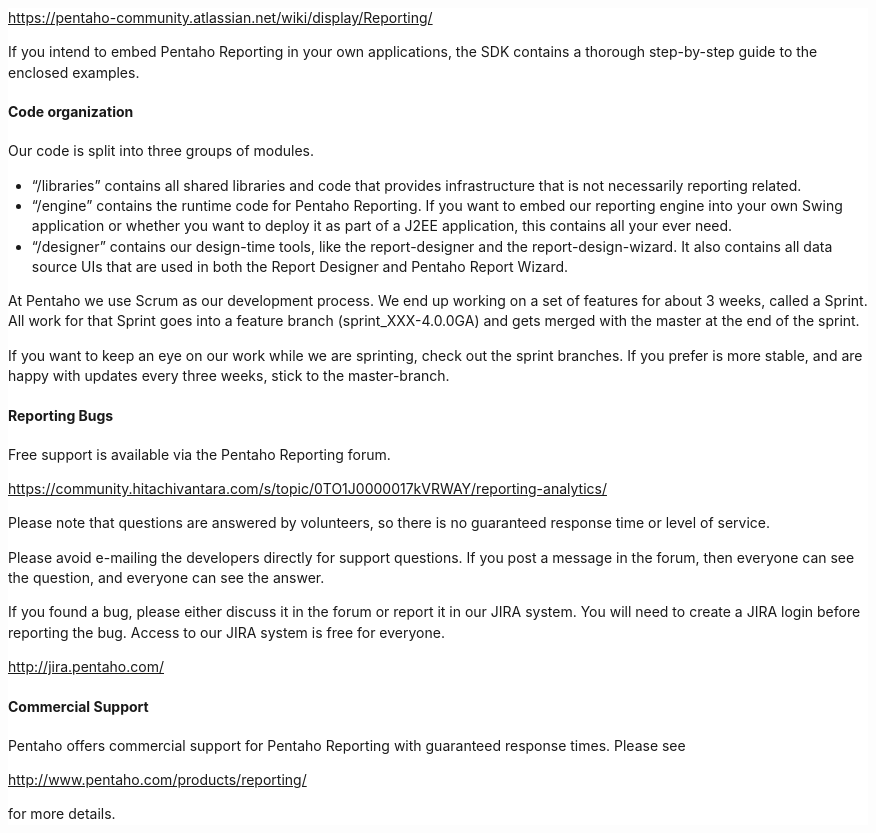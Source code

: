   https://pentaho-community.atlassian.net/wiki/display/Reporting/

If you intend to embed Pentaho Reporting in your own applications, the SDK
contains a thorough step-by-step guide to the enclosed examples.


#### Code organization


Our code is split into three groups of modules.

* “/libraries” contains all shared libraries and code that provides
infrastructure that is not necessarily reporting related.
* “/engine” contains the runtime code for Pentaho Reporting. If you want to
embed our reporting engine into your own Swing application or whether you want
to deploy it as part of a J2EE application, this contains all your ever need.
* “/designer” contains our design-time tools, like the report-designer and the
report-design-wizard. It also contains all data source UIs that are used in
both the Report Designer and Pentaho Report Wizard.

At Pentaho we use Scrum as our development process. We end up working on a set
of features for about 3 weeks, called a Sprint. All work for that Sprint goes
into a feature branch (sprint\_XXX-4.0.0GA) and gets merged with the master at
the end of the sprint.

If you want to keep an eye on our work while we are sprinting, check out the
sprint branches. If you prefer is more stable, and are happy with updates every
three weeks, stick to the master-branch.
  

#### Reporting Bugs


Free support is available via the Pentaho Reporting forum.

  https://community.hitachivantara.com/s/topic/0TO1J0000017kVRWAY/reporting-analytics/

Please note that questions are answered by volunteers, so there is no
guaranteed response time or level of service.

Please avoid e-mailing the developers directly for support questions. If you
post a message in the forum, then everyone can see the question, and everyone
can see the answer.

If you found a bug, please either discuss it in the forum or report it in our
JIRA system. You will need to create a JIRA login before reporting the bug.
Access to our JIRA system is free for everyone.

  http://jira.pentaho.com/


#### Commercial Support

Pentaho offers commercial support for Pentaho Reporting with guaranteed
response times. Please see

  http://www.pentaho.com/products/reporting/

for more details.



